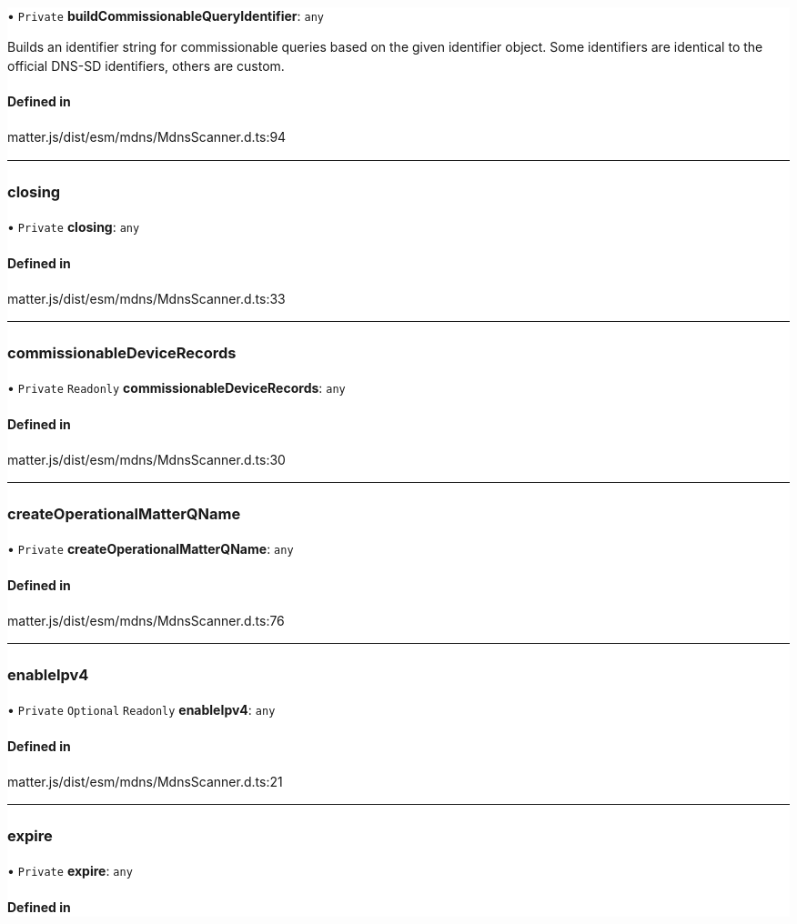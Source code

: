 • `Private` **buildCommissionableQueryIdentifier**: `any`

Builds an identifier string for commissionable queries based on the given identifier object.
Some identifiers are identical to the official DNS-SD identifiers, others are custom.

#### Defined in

matter.js/dist/esm/mdns/MdnsScanner.d.ts:94

___

### closing

• `Private` **closing**: `any`

#### Defined in

matter.js/dist/esm/mdns/MdnsScanner.d.ts:33

___

### commissionableDeviceRecords

• `Private` `Readonly` **commissionableDeviceRecords**: `any`

#### Defined in

matter.js/dist/esm/mdns/MdnsScanner.d.ts:30

___

### createOperationalMatterQName

• `Private` **createOperationalMatterQName**: `any`

#### Defined in

matter.js/dist/esm/mdns/MdnsScanner.d.ts:76

___

### enableIpv4

• `Private` `Optional` `Readonly` **enableIpv4**: `any`

#### Defined in

matter.js/dist/esm/mdns/MdnsScanner.d.ts:21

___

### expire

• `Private` **expire**: `any`

#### Defined in
